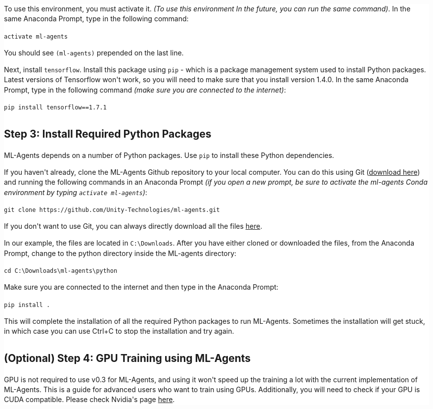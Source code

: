 To use this environment, you must activate it. _(To use this environment In the future, you can run the same command)_. In the same Anaconda Prompt, type in the following command:

```
activate ml-agents
```

You should see `(ml-agents)` prepended on the last line.

Next, install `tensorflow`. Install this package using `pip` - which is a package management system used to install Python packages. Latest versions of Tensorflow won't work, so you will need to make sure that you install version 1.4.0. In the same Anaconda Prompt, type in the following command _(make sure you are connected to the internet)_:

```
pip install tensorflow==1.7.1
```

## Step 3: Install Required Python Packages

ML-Agents depends on a number of Python packages. Use `pip` to install these Python dependencies.

If you haven't already, clone the ML-Agents Github repository to your local computer. You can do this using Git ([download here](https://git-scm.com/download/win)) and running the following commands in an Anaconda Prompt _(if you open a new prompt, be sure to activate the ml-agents Conda environment by typing `activate ml-agents`)_:

```
git clone https://github.com/Unity-Technologies/ml-agents.git
```

If you don't want to use Git, you can always directly download all the files [here](https://github.com/Unity-Technologies/ml-agents/archive/master.zip).

In our example, the files are located in `C:\Downloads`. After you have either cloned or downloaded the files, from the Anaconda Prompt, change to the python directory inside the ML-agents directory:

```
cd C:\Downloads\ml-agents\python
```

Make sure you are connected to the internet and then type in the Anaconda Prompt:

```
pip install .

```

This will complete the installation of all the required Python packages to run ML-Agents. Sometimes the installation will get stuck, in which case you can use Ctrl+C to stop the installation and try again. 

## (Optional) Step 4: GPU Training using ML-Agents 

GPU is not required to use v0.3 for ML-Agents, and using it won't speed up the training a lot with the current implementation of ML-Agents. This is a guide for advanced users who want to train using GPUs. Additionally, you will need to check if your GPU is CUDA compatible. Please check Nvidia's page [here](https://developer.nvidia.com/cuda-gpus).
